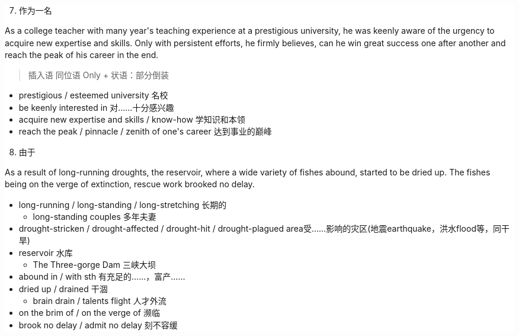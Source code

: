 7. 作为一名

As a college teacher with many year's teaching experience at a prestigious university, he was keenly aware of the urgency to acquire new expertise and skills. Only with persistent efforts, he firmly believes, can he win great success one after another and reach the peak of his career in the end.

> 插入语
> 同位语
> Only + 状语：部分倒装

- prestigious / esteemed  university 名校
- be keenly interested in 对……十分感兴趣
- acquire new expertise and skills / know-how 学知识和本领
- reach the peak / pinnacle / zenith of one's career 达到事业的巅峰

8. 由于

As a result of long-running droughts, the reservoir, where a wide variety of fishes abound, started to be dried up. The fishes being on the verge of extinction, rescue work brooked no delay.

- long-running / long-standing / long-stretching 长期的
	- long-standing couples 多年夫妻
- drought-stricken / drought-affected / drought-hit / drought-plagued area受……影响的灾区(地震earthquake，洪水flood等，同干旱)  
- reservoir 水库
	- The Three-gorge Dam 三峡大坝
- abound in / with sth 有充足的……，富产……
- dried up / drained 干涸
	- brain drain / talents flight 人才外流
- on the brim of / on the verge of 濒临
- brook no delay / admit no delay 刻不容缓
